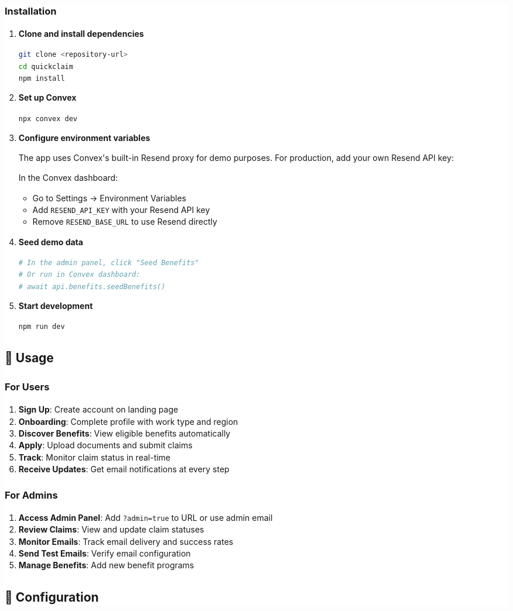 ### Installation

1. **Clone and install dependencies**
   ```bash
   git clone <repository-url>
   cd quickclaim
   npm install
   ```

2. **Set up Convex**
   ```bash
   npx convex dev
   ```

3. **Configure environment variables**
   
   The app uses Convex's built-in Resend proxy for demo purposes. For production, add your own Resend API key:
   
   In the Convex dashboard:
   - Go to Settings → Environment Variables
   - Add `RESEND_API_KEY` with your Resend API key
   - Remove `RESEND_BASE_URL` to use Resend directly

4. **Seed demo data**
   ```bash
   # In the admin panel, click "Seed Benefits"
   # Or run in Convex dashboard:
   # await api.benefits.seedBenefits()
   ```

5. **Start development**
   ```bash
   npm run dev
   ```

## 📱 Usage

### For Users
1. **Sign Up**: Create account on landing page
2. **Onboarding**: Complete profile with work type and region
3. **Discover Benefits**: View eligible benefits automatically
4. **Apply**: Upload documents and submit claims
5. **Track**: Monitor claim status in real-time
6. **Receive Updates**: Get email notifications at every step

### For Admins
1. **Access Admin Panel**: Add `?admin=true` to URL or use admin email
2. **Review Claims**: View and update claim statuses
3. **Monitor Emails**: Track email delivery and success rates
4. **Send Test Emails**: Verify email configuration
5. **Manage Benefits**: Add new benefit programs

## 🔧 Configuration
